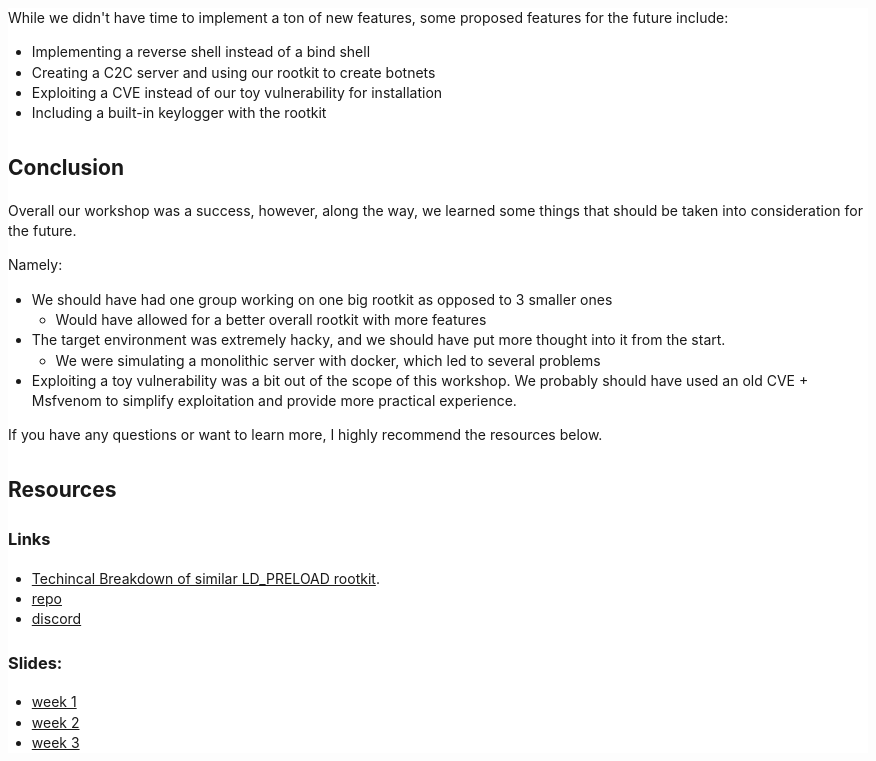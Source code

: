 While we didn't have time to implement a ton of new features, some proposed features for the future include:

- Implementing a reverse shell instead of a bind shell
- Creating a C2C server and using our rootkit to create botnets
- Exploiting a CVE instead of our toy vulnerability for installation
- Including a built-in keylogger with the rootkit

## Conclusion

Overall our workshop was a success, however, along the way, we learned some things that should be taken into consideration for the future.

Namely:
* We should have had one group working on one big rootkit as opposed to 3 smaller ones
	- Would have allowed for a better overall rootkit with more features
* The target environment was extremely hacky, and we should have put more thought into it from the start.
	- We were simulating a monolithic server with docker, which led to several problems
* Exploiting a toy vulnerability was a bit out of the scope of this workshop. We probably should have used an old CVE + Msfvenom to simplify exploitation and provide more practical experience.

If you have any questions or want to learn more, I highly recommend the resources below.

## Resources

### Links
* [Techincal Breakdown of similar LD_PRELOAD rootkit](https://h0mbre.github.io/Learn-C-By-Creating-A-Rootkit/).
* [repo](https://github.com/RoryHemmings/cyber-rootkit-s23) 
* [discord](https://discord.gg/j9dgf2q)

### Slides:
* [week 1](https://docs.google.com/presentation/d/1EFRjWrZO-xo2kFhywVZy9M7Y5B-amZuXKzCrS-XNfLQ/edit?usp=drive_link)
* [week 2](https://docs.google.com/presentation/d/19CA9Lu7Mfybz7OL6jksWFF0hEyisUwTRJRgKflugenY/edit?usp=drive_link)
* [week 3](https://docs.google.com/presentation/d/1U2sHxWP64e9oxL_PAg-F9cti82FOHWIan8AGZFJG8Ec/edit?usp=drive_link)
